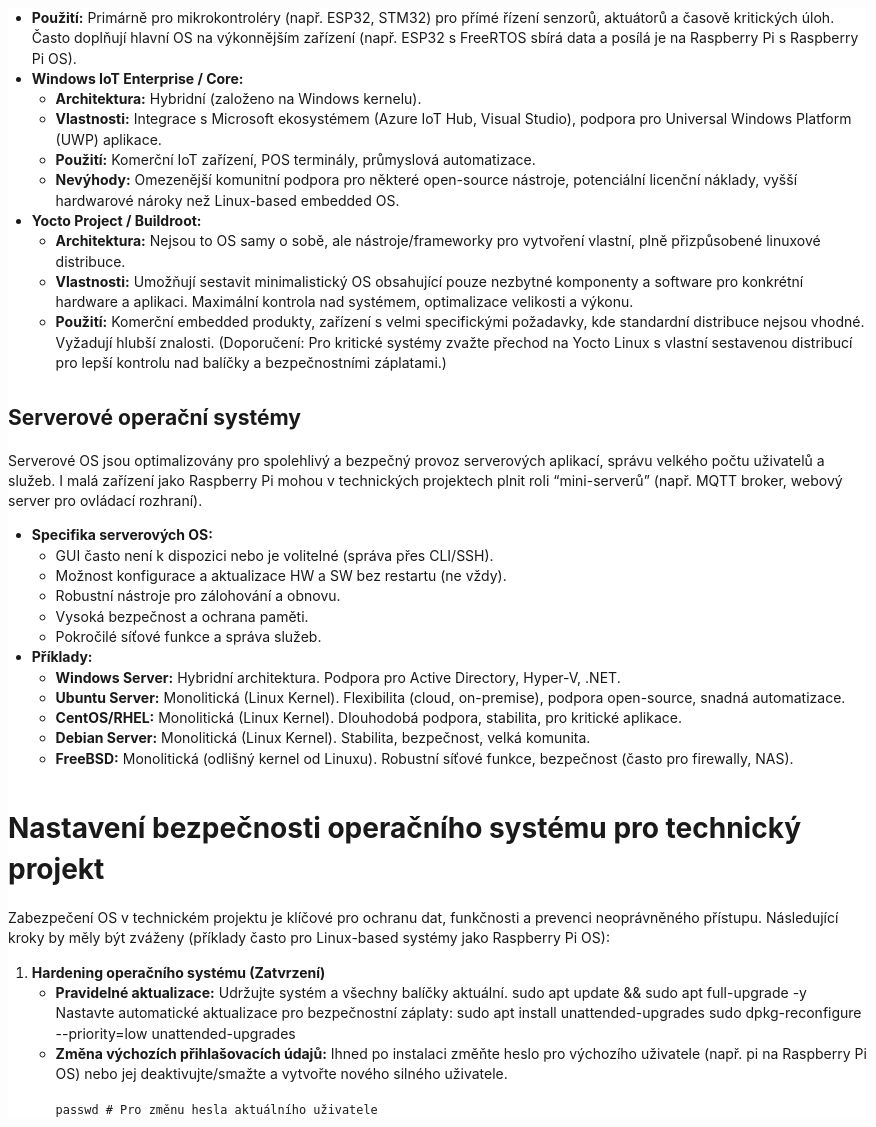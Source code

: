   - **Použití:** Primárně pro mikrokontroléry (např. ESP32, STM32) pro přímé řízení senzorů, aktuátorů a časově kritických úloh. Často doplňují hlavní OS na výkonnějším zařízení (např. ESP32 s FreeRTOS sbírá data a posílá je na Raspberry Pi s Raspberry Pi OS).
- **Windows IoT Enterprise / Core:**
  - **Architektura:** Hybridní (založeno na Windows kernelu).
  - **Vlastnosti:** Integrace s Microsoft ekosystémem (Azure IoT Hub, Visual Studio), podpora pro Universal Windows Platform (UWP) aplikace.
  - **Použití:** Komerční IoT zařízení, POS terminály, průmyslová automatizace.
  - **Nevýhody:** Omezenější komunitní podpora pro některé open-source nástroje, potenciální licenční náklady, vyšší hardwarové nároky než Linux-based embedded OS.
- **Yocto Project / Buildroot:**
  - **Architektura:** Nejsou to OS samy o sobě, ale nástroje/frameworky pro vytvoření vlastní, plně přizpůsobené linuxové distribuce.
  - **Vlastnosti:** Umožňují sestavit minimalistický OS obsahující pouze nezbytné komponenty a software pro konkrétní hardware a aplikaci. Maximální kontrola nad systémem, optimalizace velikosti a výkonu.
  - **Použití:** Komerční embedded produkty, zařízení s velmi specifickými požadavky, kde standardní distribuce nejsou vhodné. Vyžadují hlubší znalosti. (Doporučení: Pro kritické systémy zvažte přechod na Yocto Linux s vlastní sestavenou distribucí pro lepší kontrolu nad balíčky a bezpečnostními záplatami.)

## **Serverové operační systémy**

Serverové OS jsou optimalizovány pro spolehlivý a bezpečný provoz serverových aplikací, správu velkého počtu uživatelů a služeb. I malá zařízení jako Raspberry Pi mohou v technických projektech plnit roli “mini-serverů” (např. MQTT broker, webový server pro ovládací rozhraní).

- **Specifika serverových OS:**
  - GUI často není k dispozici nebo je volitelné (správa přes CLI/SSH).
  - Možnost konfigurace a aktualizace HW a SW bez restartu (ne vždy).
  - Robustní nástroje pro zálohování a obnovu.
  - Vysoká bezpečnost a ochrana paměti.
  - Pokročilé síťové funkce a správa služeb.
- **Příklady:**
  - **Windows Server:** Hybridní architektura. Podpora pro Active Directory, Hyper-V, .NET.
  - **Ubuntu Server:** Monolitická (Linux Kernel). Flexibilita (cloud, on-premise), podpora open-source, snadná automatizace.
  - **CentOS/RHEL:** Monolitická (Linux Kernel). Dlouhodobá podpora, stabilita, pro kritické aplikace.
  - **Debian Server:** Monolitická (Linux Kernel). Stabilita, bezpečnost, velká komunita.
  - **FreeBSD:** Monolitická (odlišný kernel od Linuxu). Robustní síťové funkce, bezpečnost (často pro firewally, NAS).

# **Nastavení bezpečnosti operačního systému pro technický projekt**

Zabezpečení OS v technickém projektu je klíčové pro ochranu dat, funkčnosti a prevenci neoprávněného přístupu. Následující kroky by měly být zváženy (příklady často pro Linux-based systémy jako Raspberry Pi OS):

1. **Hardening operačního systému (Zatvrzení)**
   - **Pravidelné aktualizace:** Udržujte systém a všechny balíčky aktuální.
     sudo apt update && sudo apt full-upgrade -y
     Nastavte automatické aktualizace pro bezpečnostní záplaty:
     sudo apt install unattended-upgrades
     sudo dpkg-reconfigure --priority=low unattended-upgrades
   - **Změna výchozích přihlašovacích údajů:** Ihned po instalaci změňte heslo pro výchozího uživatele (např. pi na Raspberry Pi OS) nebo jej deaktivujte/smažte a vytvořte nového silného uživatele.
     ```
     passwd # Pro změnu hesla aktuálního uživatele
